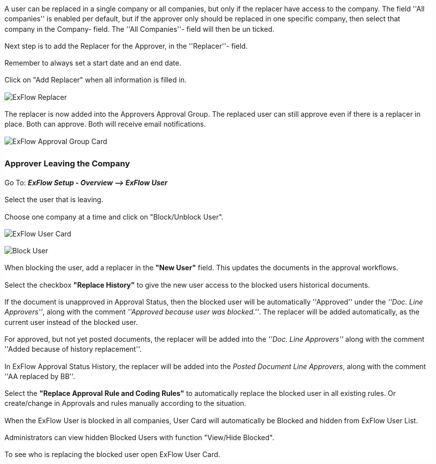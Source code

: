 A user can be replaced in a single company or all companies, but only if the replacer have access to the company. The field ''All companies'' is enabled per default, but if the approver only should be replaced in one specific company, then select that company in the Company- field. The ''All Companies''- field will then be un ticked. 

Next step is to add the Replacer for the Approver, in the ''Replacer''- field. 
 
Remember to always set a start date and an end date. 

Click on "Add Replacer" when all information is filled in.

![ExFlow Replacer](@site/static/img/media/replacer-002.png)

The replacer is now added into the Approvers Approval Group. The replaced user can still approve even if there is a replacer in place. Both can approve. Both will receive email notifications.

![ExFlow Approval Group Card](@site/static/img/media/approval-group-008.png)
<br/>


### Approver Leaving the Company

Go To: ***ExFlow Setup - Overview --> ExFlow User***

Select the user that is leaving.

Choose one company at a time and click on "Block/Unblock User".

![ExFlow User Card](@site/static/img/media/exflow-user-006.png)

![Block User](@site/static/img/media/block-user-001.png)

When blocking the user, add a replacer in the **"New User"** field. This updates the documents in the approval workflows.

Select the checkbox **"Replace History"** to give the new user access to the blocked users historical documents. <br/>

If the document is unapproved in Approval Status, then the blocked user will be automatically ''Approved'' under the *''Doc. Line Approvers''*, along with the comment *''Approved because user was blocked.''*. The replacer will be added automatically, as the current user instead of the blocked user.<br/>

For approved, but not yet posted documents, the replacer will be added into the *''Doc. Line Approvers''* along with the comment ''Added because of history replacement''. <br/>

In ExFlow Approval Status History, the replacer will be added into the  *Posted Document Line Approvers*, along with the comment ''AA replaced by BB''. <br/>

Select the **"Replace Approval Rule and Coding Rules"** to automatically replace the blocked user in all existing rules. Or create/change in Approvals and rules manually according to the situation.

When the ExFlow User is blocked in all companies, User Card will automatically be Blocked and hidden from ExFlow User List.

Administrators can view hidden Blocked Users with function "View/Hide Blocked".

To see who is replacing the blocked user open ExFlow User Card.
